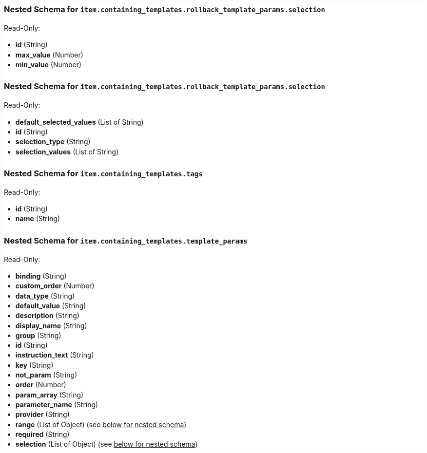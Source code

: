 <a id="nestedobjatt--item--containing_templates--rollback_template_params--range"></a>
### Nested Schema for `item.containing_templates.rollback_template_params.selection`

Read-Only:

- **id** (String)
- **max_value** (Number)
- **min_value** (Number)


<a id="nestedobjatt--item--containing_templates--rollback_template_params--selection"></a>
### Nested Schema for `item.containing_templates.rollback_template_params.selection`

Read-Only:

- **default_selected_values** (List of String)
- **id** (String)
- **selection_type** (String)
- **selection_values** (List of String)



<a id="nestedobjatt--item--containing_templates--tags"></a>
### Nested Schema for `item.containing_templates.tags`

Read-Only:

- **id** (String)
- **name** (String)


<a id="nestedobjatt--item--containing_templates--template_params"></a>
### Nested Schema for `item.containing_templates.template_params`

Read-Only:

- **binding** (String)
- **custom_order** (Number)
- **data_type** (String)
- **default_value** (String)
- **description** (String)
- **display_name** (String)
- **group** (String)
- **id** (String)
- **instruction_text** (String)
- **key** (String)
- **not_param** (String)
- **order** (Number)
- **param_array** (String)
- **parameter_name** (String)
- **provider** (String)
- **range** (List of Object) (see [below for nested schema](#nestedobjatt--item--containing_templates--template_params--range))
- **required** (String)
- **selection** (List of Object) (see [below for nested schema](#nestedobjatt--item--containing_templates--template_params--selection))
